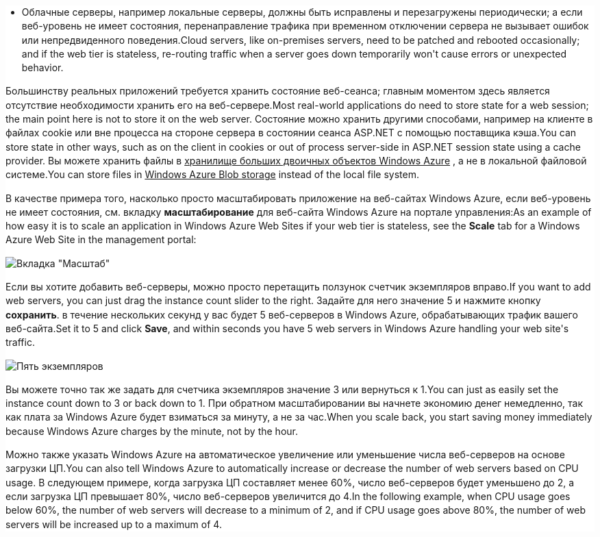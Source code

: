 - <span data-ttu-id="c6d07-126">Облачные серверы, например локальные серверы, должны быть исправлены и перезагружены периодически; а если веб-уровень не имеет состояния, перенаправление трафика при временном отключении сервера не вызывает ошибок или непредвиденного поведения.</span><span class="sxs-lookup"><span data-stu-id="c6d07-126">Cloud servers, like on-premises servers, need to be patched and rebooted occasionally; and if the web tier is stateless, re-routing traffic when a server goes down temporarily won't cause errors or unexpected behavior.</span></span>

<span data-ttu-id="c6d07-127">Большинству реальных приложений требуется хранить состояние веб-сеанса; главным моментом здесь является отсутствие необходимости хранить его на веб-сервере.</span><span class="sxs-lookup"><span data-stu-id="c6d07-127">Most real-world applications do need to store state for a web session; the main point here is not to store it on the web server.</span></span> <span data-ttu-id="c6d07-128">Состояние можно хранить другими способами, например на клиенте в файлах cookie или вне процесса на стороне сервера в состоянии сеанса ASP.NET с помощью поставщика кэша.</span><span class="sxs-lookup"><span data-stu-id="c6d07-128">You can store state in other ways, such as on the client in cookies or out of process server-side in ASP.NET session state using a cache provider.</span></span> <span data-ttu-id="c6d07-129">Вы можете хранить файлы в [хранилище больших двоичных объектов Windows Azure](unstructured-blob-storage.md) , а не в локальной файловой системе.</span><span class="sxs-lookup"><span data-stu-id="c6d07-129">You can store files in [Windows Azure Blob storage](unstructured-blob-storage.md) instead of the local file system.</span></span>

<span data-ttu-id="c6d07-130">В качестве примера того, насколько просто масштабировать приложение на веб-сайтах Windows Azure, если веб-уровень не имеет состояния, см. вкладку **масштабирование** для веб-сайта Windows Azure на портале управления:</span><span class="sxs-lookup"><span data-stu-id="c6d07-130">As an example of how easy it is to scale an application in Windows Azure Web Sites if your web tier is stateless, see the **Scale** tab for a Windows Azure Web Site in the management portal:</span></span>

![Вкладка "Масштаб"](web-development-best-practices/_static/image1.png)

<span data-ttu-id="c6d07-132">Если вы хотите добавить веб-серверы, можно просто перетащить ползунок счетчик экземпляров вправо.</span><span class="sxs-lookup"><span data-stu-id="c6d07-132">If you want to add web servers, you can just drag the instance count slider to the right.</span></span> <span data-ttu-id="c6d07-133">Задайте для него значение 5 и нажмите кнопку **сохранить**. в течение нескольких секунд у вас будет 5 веб-серверов в Windows Azure, обрабатывающих трафик вашего веб-сайта.</span><span class="sxs-lookup"><span data-stu-id="c6d07-133">Set it to 5 and click **Save**, and within seconds you have 5 web servers in Windows Azure handling your web site's traffic.</span></span>

![Пять экземпляров](web-development-best-practices/_static/image2.png)

<span data-ttu-id="c6d07-135">Вы можете точно так же задать для счетчика экземпляров значение 3 или вернуться к 1.</span><span class="sxs-lookup"><span data-stu-id="c6d07-135">You can just as easily set the instance count down to 3 or back down to 1.</span></span> <span data-ttu-id="c6d07-136">При обратном масштабировании вы начнете экономию денег немедленно, так как плата за Windows Azure будет взиматься за минуту, а не за час.</span><span class="sxs-lookup"><span data-stu-id="c6d07-136">When you scale back, you start saving money immediately because Windows Azure charges by the minute, not by the hour.</span></span>

<span data-ttu-id="c6d07-137">Можно также указать Windows Azure на автоматическое увеличение или уменьшение числа веб-серверов на основе загрузки ЦП.</span><span class="sxs-lookup"><span data-stu-id="c6d07-137">You can also tell Windows Azure to automatically increase or decrease the number of web servers based on CPU usage.</span></span> <span data-ttu-id="c6d07-138">В следующем примере, когда загрузка ЦП составляет менее 60%, число веб-серверов будет уменьшено до 2, а если загрузка ЦП превышает 80%, число веб-серверов увеличится до 4.</span><span class="sxs-lookup"><span data-stu-id="c6d07-138">In the following example, when CPU usage goes below 60%, the number of web servers will decrease to a minimum of 2, and if CPU usage goes above 80%, the number of web servers will be increased up to a maximum of 4.</span></span>
